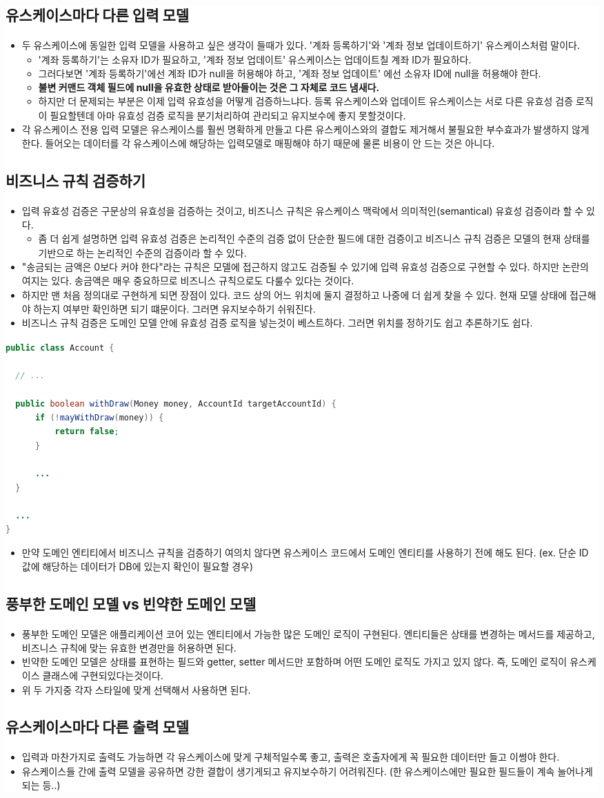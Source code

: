 ## 유스케이스마다 다른 입력 모델
- 두 유스케이스에 동일한 입력 모델을 사용하고 싶은 생각이 들때가 있다. '계좌 등록하기'와 '계좌 정보 업데이트하기' 유스케이스처럼 말이다.
  - '계좌 등록하기'는 소유자 ID가 필요하고, '계좌 정보 업데이트' 유스케이스는 업데이트칠 계좌 ID가 필요하다.
  - 그러다보면 '계좌 등록하기'에선 계좌 ID가 null을 허용해야 하고, '계좌 정보 업데이트' 에선 소유자 ID에 null을 허용해야 한다.
  - **불변 커맨드 객체 필드에 null을 유효한 상태로 받아들이는 것은 그 자체로 코드 냄새다.**
  - 하지만 더 문제되는 부분은 이제 입력 유효성을 어떻게 검증하느냐다. 등록 유스케이스와 업데이트 유스케이스는 서로 다른 유효성 검증 로직이 필요할텐데 아마 유효성 검증 로직을 분기처리하여 관리되고 유지보수에 좋지 못할것이다.
- 각 유스케이스 전용 입력 모델은 유스케이스를 훨씬 명확하게 만들고 다른 유스케이스와의 결합도 제거해서 불필요한 부수효과가 발생하지 않게 한다. 들어오는 데이터를 각 유스케이스에 해당하는 입력모델로 매핑해야 하기 때문에 물론 비용이 안 드는 것은 아니다.

## 비즈니스 규칙 검증하기
- 입력 유효성 검증은 구문상의 유효성을 검증하는 것이고, 비즈니스 규칙은 유스케이스 맥락에서 의미적인(semantical) 유효성 검증이라 할 수 있다. 
  - 좀 더 쉽게 설명하면 입력 유효성 검증은 논리적인 수준의 검증 없이 단순한 필드에 대한 검증이고 비즈니스 규칙 검증은 모델의 현재 상태를 기반으로 하는 논리적인 수준의 검증이라 할 수 있다.
- "송금되는 금액은 0보다 커야 한다"라는 규칙은 모델에 접근하지 않고도 검증될 수 있기에 입력 유효성 검증으로 구현할 수 있다. 하지만 논란의 여지는 있다. 송금액은 매우 중요하므로 비즈니스 규칙으로도 다룰수 있다는 것이다.
- 하지만 맨 처음 정의대로 구현하게 되면 장점이 있다. 코드 상의 어느 위치에 둘지 결정하고 나중에 더 쉽게 찾을 수 있다. 현재 모델 상태에 접근해야 하는지 여부만 확인하면 되기 떄문이다. 그러면 유지보수하기 쉬워진다.
- 비즈니스 규칙 검증은 도메인 모델 안에 유효성 검증 로직을 넣는것이 베스트하다. 그러면 위치를 정하기도 쉽고 추론하기도 쉽다.

```java
public class Account {

  // ...

  public boolean withDraw(Money money, AccountId targetAccountId) {
      if (!mayWithDraw(money)) {
          return false;
      }

      ...
  }

  ...
}
```

- 만약 도메인 엔티티에서 비즈니스 규칙을 검증하기 여의치 않다면 유스케이스 코드에서 도메인 엔티티를 사용하기 전에 해도 된다. (ex. 단순 ID 값에 해당하는 데이터가 DB에 있는지 확인이 필요할 경우)

## 풍부한 도메인 모델 vs 빈약한 도메인 모델
- 풍부한 도메인 모델은 애플리케이션 코어 있는 엔티티에서 가능한 많은 도메인 로직이 구현된다. 엔티티들은 상태를 변경하는 메서드를 제공하고, 비즈니스 규칙에 맞는 유효한 변경만을 허용하면 된다.
- 빈약한 도메인 모델은 상태를 표현하는 필드와 getter, setter 메서드만 포함하며 어떤 도메인 로직도 가지고 있지 않다. 즉, 도메인 로직이 유스케이스 클래스에 구현되있다는것이다.
- 위 두 가지중 각자 스타일에 맞게 선택해서 사용하면 된다.

## 유스케이스마다 다른 출력 모델
- 입력과 마찬가지로 출력도 가능하면 각 유스케이스에 맞게 구체적일수록 좋고, 출력은 호출자에게 꼭 필요한 데이터만 들고 이썽야 한다.
- 유스케이스들 간에 출력 모델을 공유하면 강한 결합이 생기게되고 유지보수하기 어려워진다. (한 유스케이스에만 필요한 필드들이 계속 늘어나게되는 등..)
